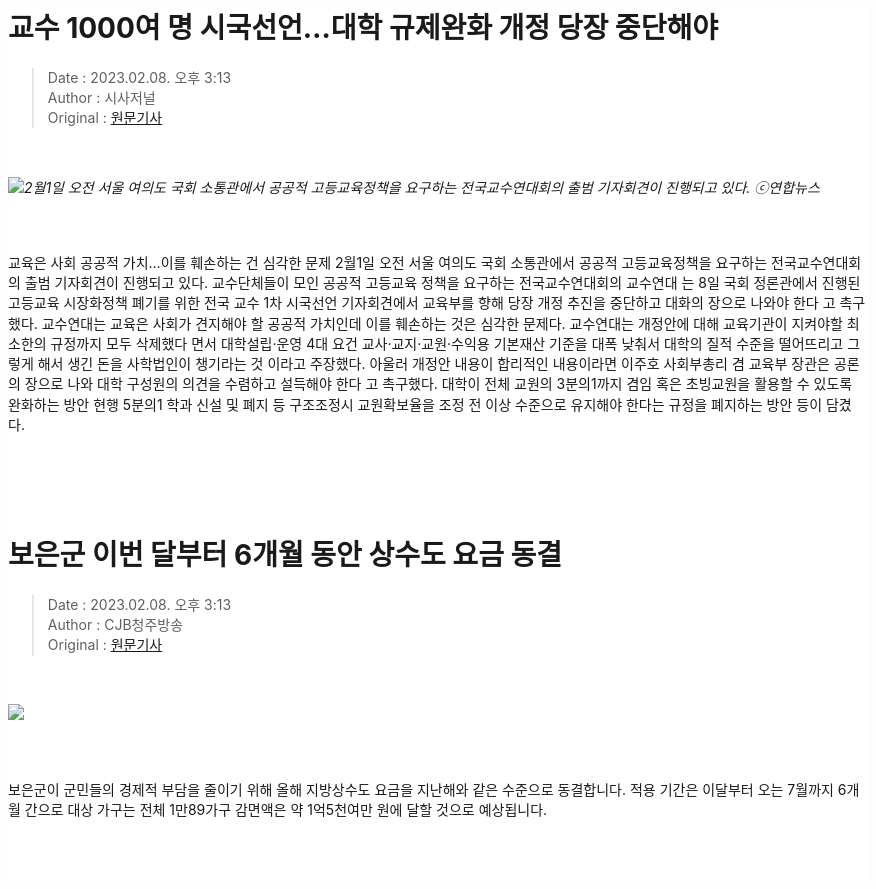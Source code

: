   
# 교수 1000여 명 시국선언…대학 규제완화 개정 당장 중단해야  
  
> Date : 2023.02.08. 오후 3:13  
> Author : 시사저널  
> Original : [원문기사](https://n.news.naver.com/mnews/article/586/0000052041?sid=102)  
<br/>  
  
<img src="https://imgnews.pstatic.net/image/586/2023/02/08/0000052041_001_20230208151301590.jpg?type=w647" id="img1"></img><em class="img_desc">2월1일 오전 서울 여의도 국회 소통관에서 공공적 고등교육정책을 요구하는 전국교수연대회의 출범 기자회견이 진행되고 있다. ⓒ연합뉴스</em>  
<br/><br/>  
  
교육은 사회 공공적 가치…이를 훼손하는 건 심각한 문제 2월1일 오전 서울 여의도 국회 소통관에서 공공적 고등교육정책을 요구하는 전국교수연대회의 출범 기자회견이 진행되고 있다.
교수단체들이 모인 공공적 고등교육 정책을 요구하는 전국교수연대회의 교수연대 는 8일 국회 정론관에서 진행된 고등교육 시장화정책 폐기를 위한 전국 교수 1차 시국선언 기자회견에서 교육부를 향해 당장 개정 추진을 중단하고 대화의 장으로 나와야 한다 고 촉구했다.
교수연대는 교육은 사회가 견지해야 할 공공적 가치인데 이를 훼손하는 것은 심각한 문제다.
교수연대는 개정안에 대해 교육기관이 지켜야할 최소한의 규정까지 모두 삭제했다 면서 대학설립·운영 4대 요건 교사·교지·교원·수익용 기본재산 기준을 대폭 낮춰서 대학의 질적 수준을 떨어뜨리고 그렇게 해서 생긴 돈을 사학법인이 챙기라는 것 이라고 주장했다.
아울러 개정안 내용이 합리적인 내용이라면 이주호 사회부총리 겸 교육부 장관은 공론의 장으로 나와 대학 구성원의 의견을 수렴하고 설득해야 한다 고 촉구했다.
대학이 전체 교원의 3분의1까지 겸임 혹은 초빙교원을 활용할 수 있도록 완화하는 방안 현행 5분의1 학과 신설 및 폐지 등 구조조정시 교원확보율을 조정 전 이상 수준으로 유지해야 한다는 규정을 폐지하는 방안 등이 담겼다.  
<br/><br/><br/>  

  
# 보은군 이번 달부터 6개월 동안 상수도 요금 동결  
  
> Date : 2023.02.08. 오후 3:13  
> Author : CJB청주방송  
> Original : [원문기사](https://n.news.naver.com/mnews/article/655/0000007780?sid=102)  
<br/>  
  
<img src="https://imgnews.pstatic.net/image/655/2023/02/08/0000007780_001_20230208151301599.jpg?type=w647" id="img1"></img>  
<br/><br/>  
  
보은군이 군민들의 경제적 부담을 줄이기 위해 올해 지방상수도 요금을 지난해와 같은 수준으로 동결합니다. 적용 기간은 이달부터 오는 7월까지 6개월 간으로 대상 가구는 전체 1만89가구 감면액은 약 1억5천여만 원에 달할 것으로 예상됩니다.  
<br/><br/><br/>  

